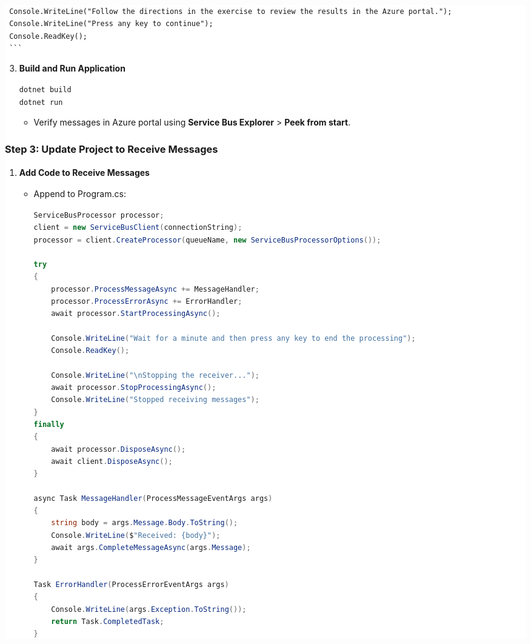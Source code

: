      Console.WriteLine("Follow the directions in the exercise to review the results in the Azure portal.");
     Console.WriteLine("Press any key to continue");
     Console.ReadKey();
     ```

3. **Build and Run Application**

    ```bash
    dotnet build
    dotnet run
    ```

   - Verify messages in Azure portal using **Service Bus Explorer** > **Peek from start**.

### Step 3: Update Project to Receive Messages

1. **Add Code to Receive Messages**
   - Append to Program.cs:

     ```csharp
     ServiceBusProcessor processor;
     client = new ServiceBusClient(connectionString);
     processor = client.CreateProcessor(queueName, new ServiceBusProcessorOptions());

     try
     {
         processor.ProcessMessageAsync += MessageHandler;
         processor.ProcessErrorAsync += ErrorHandler;
         await processor.StartProcessingAsync();

         Console.WriteLine("Wait for a minute and then press any key to end the processing");
         Console.ReadKey();

         Console.WriteLine("\nStopping the receiver...");
         await processor.StopProcessingAsync();
         Console.WriteLine("Stopped receiving messages");
     }
     finally
     {
         await processor.DisposeAsync();
         await client.DisposeAsync();
     }

     async Task MessageHandler(ProcessMessageEventArgs args)
     {
         string body = args.Message.Body.ToString();
         Console.WriteLine($"Received: {body}");
         await args.CompleteMessageAsync(args.Message);
     }

     Task ErrorHandler(ProcessErrorEventArgs args)
     {
         Console.WriteLine(args.Exception.ToString());
         return Task.CompletedTask;
     }
     ```
